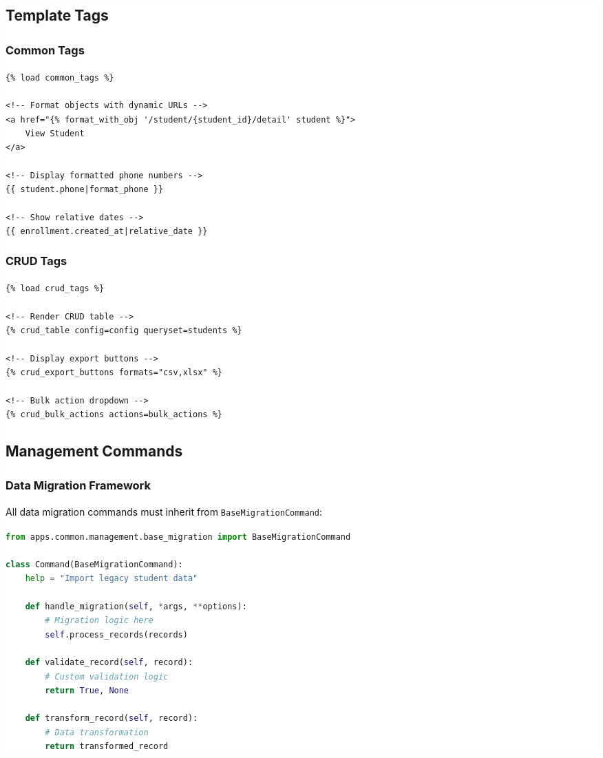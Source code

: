 ## Template Tags

### Common Tags

```django
{% load common_tags %}

<!-- Format objects with dynamic URLs -->
<a href="{% format_with_obj '/student/{student_id}/detail' student %}">
    View Student
</a>

<!-- Display formatted phone numbers -->
{{ student.phone|format_phone }}

<!-- Show relative dates -->
{{ enrollment.created_at|relative_date }}
```

### CRUD Tags

```django
{% load crud_tags %}

<!-- Render CRUD table -->
{% crud_table config=config queryset=students %}

<!-- Display export buttons -->
{% crud_export_buttons formats="csv,xlsx" %}

<!-- Bulk action dropdown -->
{% crud_bulk_actions actions=bulk_actions %}
```

## Management Commands

### Data Migration Framework

All data migration commands must inherit from `BaseMigrationCommand`:

```python
from apps.common.management.base_migration import BaseMigrationCommand

class Command(BaseMigrationCommand):
    help = "Import legacy student data"

    def handle_migration(self, *args, **options):
        # Migration logic here
        self.process_records(records)

    def validate_record(self, record):
        # Custom validation logic
        return True, None

    def transform_record(self, record):
        # Data transformation
        return transformed_record
```
